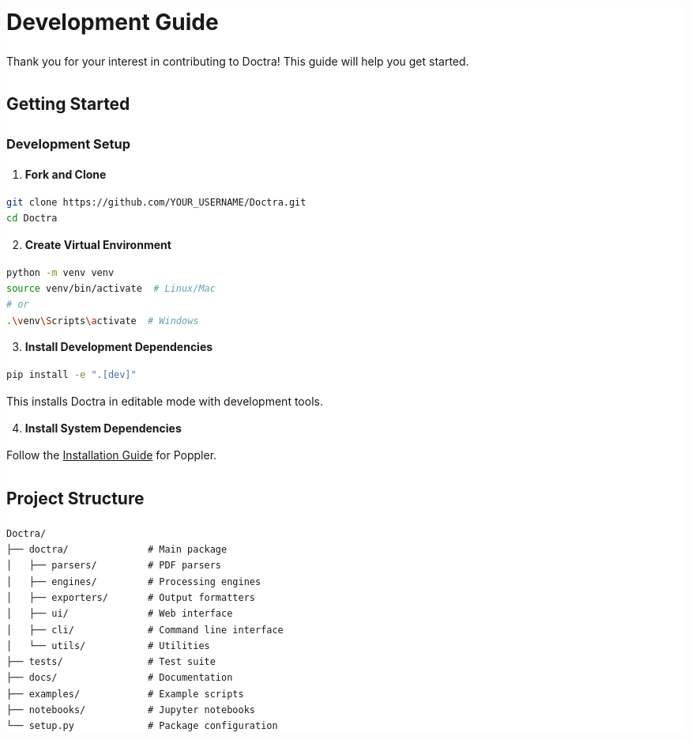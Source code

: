 # Development Guide

Thank you for your interest in contributing to Doctra! This guide will help you get started.

## Getting Started

### Development Setup

1. **Fork and Clone**

```bash
git clone https://github.com/YOUR_USERNAME/Doctra.git
cd Doctra
```

2. **Create Virtual Environment**

```bash
python -m venv venv
source venv/bin/activate  # Linux/Mac
# or
.\venv\Scripts\activate  # Windows
```

3. **Install Development Dependencies**

```bash
pip install -e ".[dev]"
```

This installs Doctra in editable mode with development tools.

4. **Install System Dependencies**

Follow the [Installation Guide](../getting-started/installation.md#system-dependencies) for Poppler.

## Project Structure

```
Doctra/
├── doctra/              # Main package
│   ├── parsers/         # PDF parsers
│   ├── engines/         # Processing engines
│   ├── exporters/       # Output formatters
│   ├── ui/              # Web interface
│   ├── cli/             # Command line interface
│   └── utils/           # Utilities
├── tests/               # Test suite
├── docs/                # Documentation
├── examples/            # Example scripts
├── notebooks/           # Jupyter notebooks
└── setup.py             # Package configuration
```
